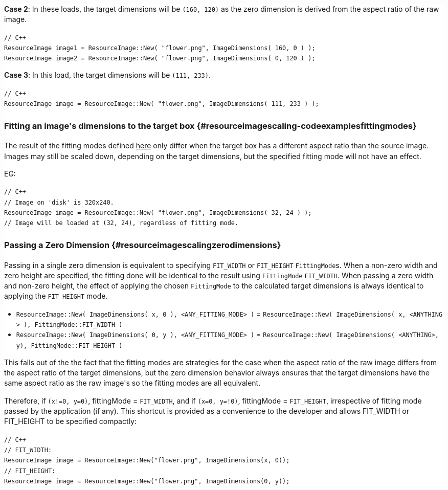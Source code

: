 
**Case 2**: In these loads, the target dimensions will be `(160, 120)` as the zero dimension is derived from the aspect ratio of the raw image.
~~~{.cpp}
// C++
ResourceImage image1 = ResourceImage::New( "flower.png", ImageDimensions( 160, 0 ) );
ResourceImage image2 = ResourceImage::New( "flower.png", ImageDimensions( 0, 120 ) );
~~~
  

**Case 3**: In this load, the target dimensions will be `(111, 233)`.
~~~{.cpp}
// C++
ResourceImage image = ResourceImage::New( "flower.png", ImageDimensions( 111, 233 ) );
~~~
  

### Fitting an image's dimensions to the target box {#resourceimagescaling-codeexamplesfittingmodes}
  
The result of the fitting modes defined [here](#resourceimagescaling-targetimagedimensions) only differ when the target box has a different aspect ratio than the source image.
Images may still be scaled down, depending on the target dimensions, but the specified fitting mode will not have an effect.
  
EG:
~~~{.cpp}
// C++
// Image on 'disk' is 320x240.
ResourceImage image = ResourceImage::New( "flower.png", ImageDimensions( 32, 24 ) );
// Image will be loaded at (32, 24), regardless of fitting mode.
~~~
  

### Passing a Zero Dimension {#resourceimagescalingzerodimensions}
  
Passing in a single zero dimension is equivalent to specifying `FIT_WIDTH` or `FIT_HEIGHT` `FittingMode`s. When a non-zero width and zero height are specified, the fitting done will be identical to the result using `FittingMode` `FIT_WIDTH`. When passing a zero width and non-zero height, the effect of applying the chosen `FittingMode` to the calculated target dimensions is always identical to applying the `FIT_HEIGHT` mode.
  
* `ResourceImage::New( ImageDimensions( x, 0 ), <ANY_FITTING_MODE> )` =
  `ResourceImage::New( ImageDimensions( x, <ANYTHING> ), FittingMode::FIT_WIDTH )`
* `ResourceImage::New( ImageDimensions( 0, y ), <ANY_FITTING_MODE> )` =
  `ResourceImage::New( ImageDimensions( <ANYTHING>, y), FittingMode::FIT_HEIGHT )`
  
This falls out of the the fact that the fitting modes are strategies for the case when the aspect ratio of the raw image differs from the aspect ratio of the target dimensions, but the zero dimension behavior always ensures that the target dimensions have the same aspect ratio as the raw image's so the fitting modes are all equivalent.
  
Therefore, if `(x!=0, y=0)`, fittingMode = `FIT_WIDTH`,
and if `(x=0, y=!0)`, fittingMode = `FIT_HEIGHT`, irrespective of fitting mode passed by the application (if any).
This shortcut is provided as a convenience to the developer and allows FIT_WIDTH or FIT_HEIGHT to be specified compactly:
~~~{.cpp}
// C++
// FIT_WIDTH:
ResourceImage image = ResourceImage::New("flower.png", ImageDimensions(x, 0));
// FIT_HEIGHT:
ResourceImage image = ResourceImage::New("flower.png", ImageDimensions(0, y));
~~~
  
